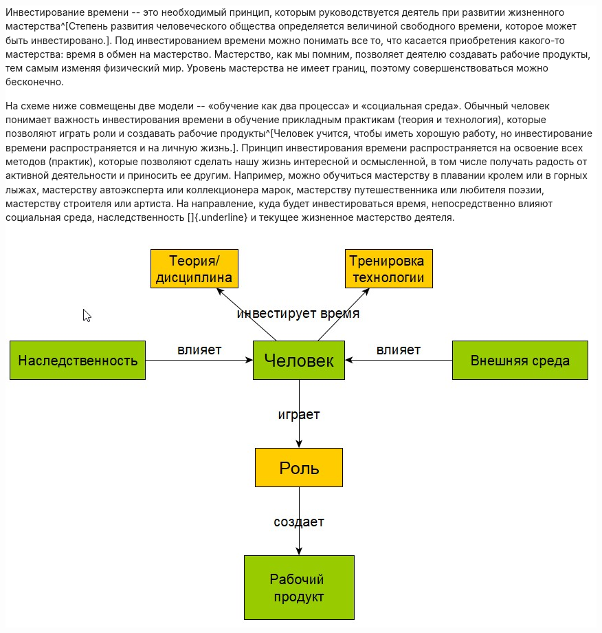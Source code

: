 Инвестирование времени -- это необходимый принцип, которым
руководствуется деятель при развитии жизненного
мастерства^[Степень развития человеческого общества
определяется величиной свободного времени, которое может быть
инвестировано.]. Под инвестированием времени можно
понимать все то, что касается приобретения какого-то мастерства: время в
обмен на мастерство. Мастерство, как мы помним, позволяет деятелю
создавать рабочие продукты, тем самым изменяя физический мир. Уровень
мастерства не имеет границ, поэтому совершенствоваться можно бесконечно.

На схеме ниже совмещены две модели -- «обучение как два процесса» и
«социальная среда». Обычный человек понимает важность инвестирования
времени в обучение прикладным практикам (теория и технология), которые
позволяют играть роли и создавать рабочие
продукты^[Человек учится, чтобы иметь хорошую работу, но
инвестирование времени распространяется и на личную
жизнь.]. Принцип инвестирования времени распространяется
на освоение всех методов (практик), которые позволяют сделать нашу жизнь
интересной и осмысленной, в том числе получать радость от активной
деятельности и приносить ее другим. Например, можно обучиться мастерству
в плавании кролем или в горных лыжах, мастерству автоэксперта или
коллекционера марок, мастерству путешественника или любителя поэзии,
мастерству строителя или артиста. На направление, куда будет
инвестироваться время, непосредственно влияют социальная среда,
наследственность []{.underline} и текущее жизненное мастерство деятеля.


![](08-investing-time-27.png)
